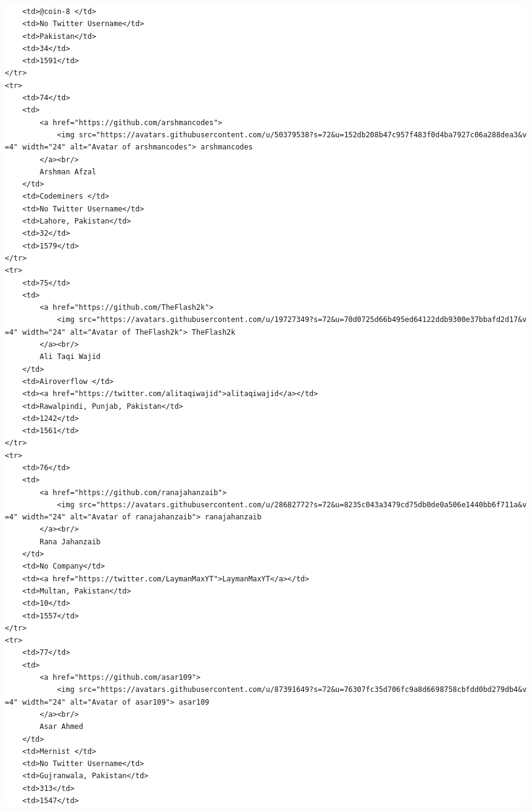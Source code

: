 		<td>@coin-8 </td>
		<td>No Twitter Username</td>
		<td>Pakistan</td>
		<td>34</td>
		<td>1591</td>
	</tr>
	<tr>
		<td>74</td>
		<td>
			<a href="https://github.com/arshmancodes">
				<img src="https://avatars.githubusercontent.com/u/50379538?s=72&u=152db208b47c957f483f0d4ba7927c06a288dea3&v=4" width="24" alt="Avatar of arshmancodes"> arshmancodes
			</a><br/>
			Arshman Afzal
		</td>
		<td>Codeminers </td>
		<td>No Twitter Username</td>
		<td>Lahore, Pakistan</td>
		<td>32</td>
		<td>1579</td>
	</tr>
	<tr>
		<td>75</td>
		<td>
			<a href="https://github.com/TheFlash2k">
				<img src="https://avatars.githubusercontent.com/u/19727349?s=72&u=70d0725d66b495ed64122ddb9300e37bbafd2d17&v=4" width="24" alt="Avatar of TheFlash2k"> TheFlash2k
			</a><br/>
			Ali Taqi Wajid 
		</td>
		<td>Airoverflow </td>
		<td><a href="https://twitter.com/alitaqiwajid">alitaqiwajid</a></td>
		<td>Rawalpindi, Punjab, Pakistan</td>
		<td>1242</td>
		<td>1561</td>
	</tr>
	<tr>
		<td>76</td>
		<td>
			<a href="https://github.com/ranajahanzaib">
				<img src="https://avatars.githubusercontent.com/u/28682772?s=72&u=8235c043a3479cd75db0de0a506e1440bb6f711a&v=4" width="24" alt="Avatar of ranajahanzaib"> ranajahanzaib
			</a><br/>
			Rana Jahanzaib
		</td>
		<td>No Company</td>
		<td><a href="https://twitter.com/LaymanMaxYT">LaymanMaxYT</a></td>
		<td>Multan, Pakistan</td>
		<td>10</td>
		<td>1557</td>
	</tr>
	<tr>
		<td>77</td>
		<td>
			<a href="https://github.com/asar109">
				<img src="https://avatars.githubusercontent.com/u/87391649?s=72&u=76307fc35d706fc9a8d6698758cbfdd0bd279db4&v=4" width="24" alt="Avatar of asar109"> asar109
			</a><br/>
			Asar Ahmed
		</td>
		<td>Mernist </td>
		<td>No Twitter Username</td>
		<td>Gujranwala, Pakistan</td>
		<td>313</td>
		<td>1547</td>